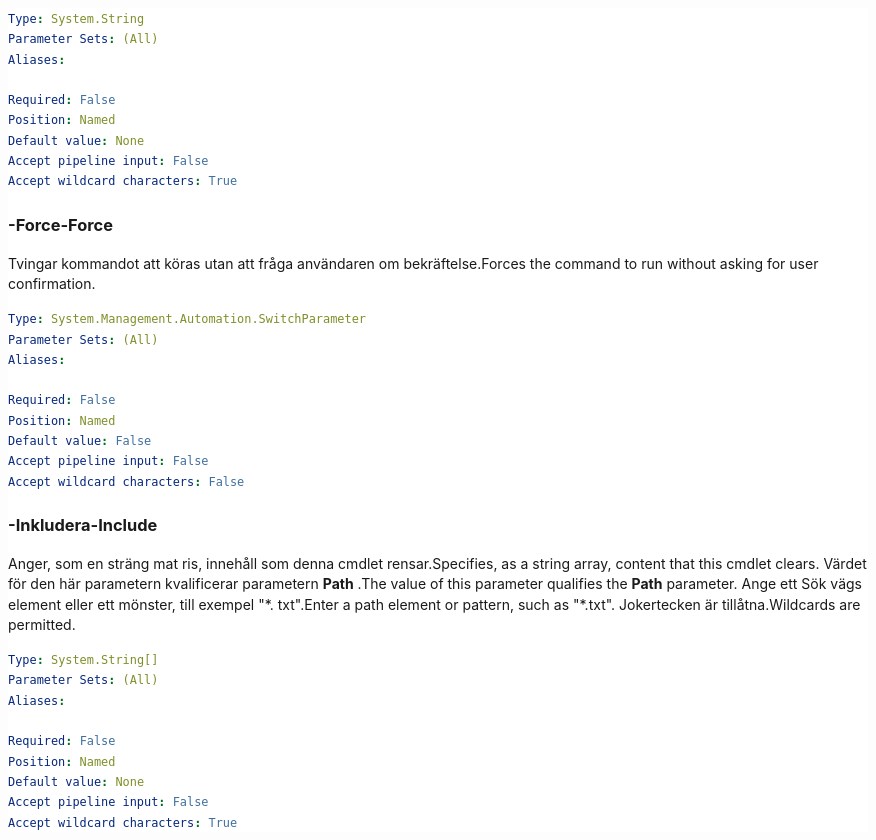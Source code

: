 ```yaml
Type: System.String
Parameter Sets: (All)
Aliases:

Required: False
Position: Named
Default value: None
Accept pipeline input: False
Accept wildcard characters: True
```

### <span data-ttu-id="0b568-155">-Force</span><span class="sxs-lookup"><span data-stu-id="0b568-155">-Force</span></span>

<span data-ttu-id="0b568-156">Tvingar kommandot att köras utan att fråga användaren om bekräftelse.</span><span class="sxs-lookup"><span data-stu-id="0b568-156">Forces the command to run without asking for user confirmation.</span></span>

```yaml
Type: System.Management.Automation.SwitchParameter
Parameter Sets: (All)
Aliases:

Required: False
Position: Named
Default value: False
Accept pipeline input: False
Accept wildcard characters: False
```

### <span data-ttu-id="0b568-157">-Inkludera</span><span class="sxs-lookup"><span data-stu-id="0b568-157">-Include</span></span>

<span data-ttu-id="0b568-158">Anger, som en sträng mat ris, innehåll som denna cmdlet rensar.</span><span class="sxs-lookup"><span data-stu-id="0b568-158">Specifies, as a string array, content that this cmdlet clears.</span></span> <span data-ttu-id="0b568-159">Värdet för den här parametern kvalificerar parametern **Path** .</span><span class="sxs-lookup"><span data-stu-id="0b568-159">The value of this parameter qualifies the **Path** parameter.</span></span> <span data-ttu-id="0b568-160">Ange ett Sök vägs element eller ett mönster, till exempel "\*. txt".</span><span class="sxs-lookup"><span data-stu-id="0b568-160">Enter a path element or pattern, such as "\*.txt".</span></span> <span data-ttu-id="0b568-161">Jokertecken är tillåtna.</span><span class="sxs-lookup"><span data-stu-id="0b568-161">Wildcards are permitted.</span></span>

```yaml
Type: System.String[]
Parameter Sets: (All)
Aliases:

Required: False
Position: Named
Default value: None
Accept pipeline input: False
Accept wildcard characters: True
```

